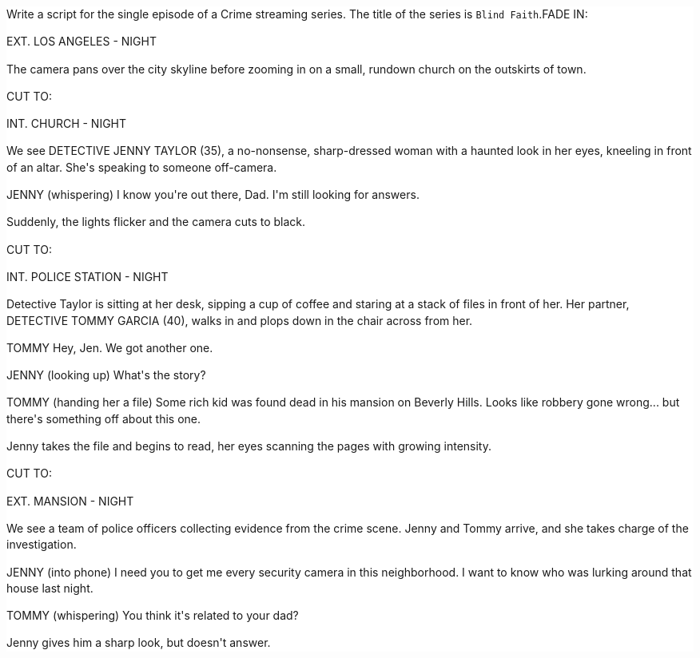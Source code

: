 Write a script for the single episode of a Crime streaming series. The title of the series is `Blind Faith`.<start>FADE IN:

EXT. LOS ANGELES - NIGHT

The camera pans over the city skyline before zooming in on a small, rundown church on the outskirts of town.

CUT TO:

INT. CHURCH - NIGHT

We see DETECTIVE JENNY TAYLOR (35), a no-nonsense, sharp-dressed woman with a haunted look in her eyes, kneeling in front of an altar. She's speaking to someone off-camera.

JENNY
(whispering)
I know you're out there, Dad. I'm still looking for answers.

Suddenly, the lights flicker and the camera cuts to black.

CUT TO:

INT. POLICE STATION - NIGHT

Detective Taylor is sitting at her desk, sipping a cup of coffee and staring at a stack of files in front of her. Her partner, DETECTIVE TOMMY GARCIA (40), walks in and plops down in the chair across from her.

TOMMY
Hey, Jen. We got another one.

JENNY
(looking up)
What's the story?

TOMMY
(handing her a file)
Some rich kid was found dead in his mansion on Beverly Hills. Looks like robbery gone wrong... but there's something off about this one.

Jenny takes the file and begins to read, her eyes scanning the pages with growing intensity.

CUT TO:

EXT. MANSION - NIGHT

We see a team of police officers collecting evidence from the crime scene. Jenny and Tommy arrive, and she takes charge of the investigation.

JENNY
(into phone)
I need you to get me every security camera in this neighborhood. I want to know who was lurking around that house last night.

TOMMY
(whispering)
You think it's related to your dad?

Jenny gives him a sharp look, but doesn't answer.
